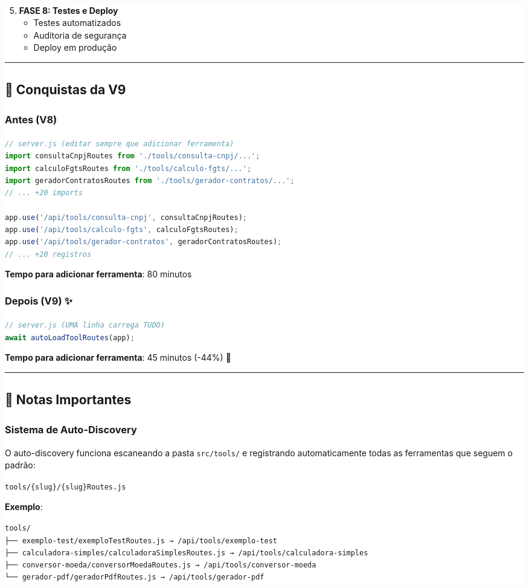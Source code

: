 5. **FASE 8: Testes e Deploy**
   - Testes automatizados
   - Auditoria de segurança
   - Deploy em produção

---

## 🚀 Conquistas da V9

### Antes (V8)

```javascript
// server.js (editar sempre que adicionar ferramenta)
import consultaCnpjRoutes from './tools/consulta-cnpj/...';
import calculoFgtsRoutes from './tools/calculo-fgts/...';
import geradorContratosRoutes from './tools/gerador-contratos/...';
// ... +20 imports

app.use('/api/tools/consulta-cnpj', consultaCnpjRoutes);
app.use('/api/tools/calculo-fgts', calculoFgtsRoutes);
app.use('/api/tools/gerador-contratos', geradorContratosRoutes);
// ... +20 registros
```

**Tempo para adicionar ferramenta**: 80 minutos

### Depois (V9) ✨

```javascript
// server.js (UMA linha carrega TUDO)
await autoLoadToolRoutes(app);
```

**Tempo para adicionar ferramenta**: 45 minutos (-44%) 🎉

---

## 📝 Notas Importantes

### Sistema de Auto-Discovery

O auto-discovery funciona escaneando a pasta `src/tools/` e registrando automaticamente todas as ferramentas que seguem o padrão:

```
tools/{slug}/{slug}Routes.js
```

**Exemplo**:
```
tools/
├── exemplo-test/exemploTestRoutes.js → /api/tools/exemplo-test
├── calculadora-simples/calculadoraSimplesRoutes.js → /api/tools/calculadora-simples
├── conversor-moeda/conversorMoedaRoutes.js → /api/tools/conversor-moeda
└── gerador-pdf/geradorPdfRoutes.js → /api/tools/gerador-pdf
```
